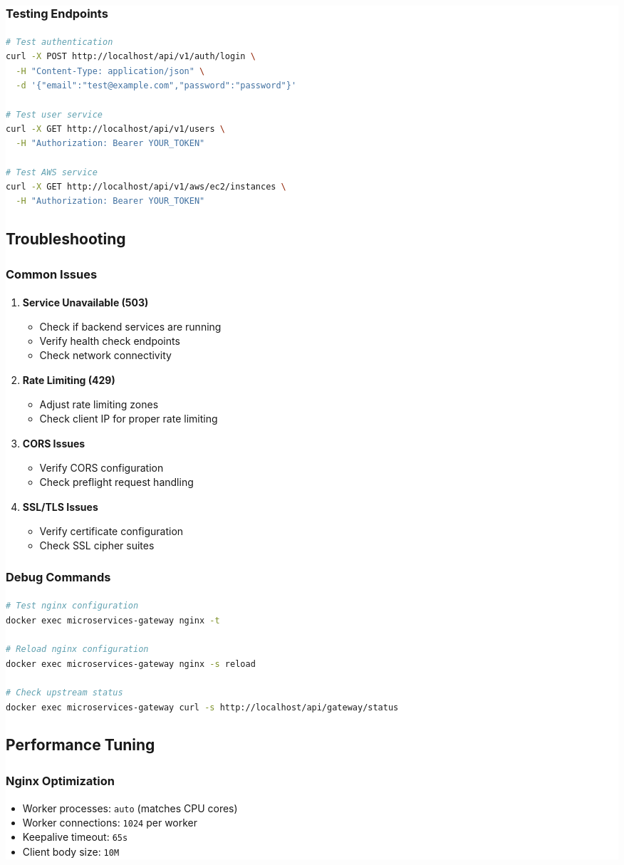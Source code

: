 ### Testing Endpoints
```bash
# Test authentication
curl -X POST http://localhost/api/v1/auth/login \
  -H "Content-Type: application/json" \
  -d '{"email":"test@example.com","password":"password"}'

# Test user service
curl -X GET http://localhost/api/v1/users \
  -H "Authorization: Bearer YOUR_TOKEN"

# Test AWS service
curl -X GET http://localhost/api/v1/aws/ec2/instances \
  -H "Authorization: Bearer YOUR_TOKEN"
```

## Troubleshooting

### Common Issues
1. **Service Unavailable (503)**
   - Check if backend services are running
   - Verify health check endpoints
   - Check network connectivity

2. **Rate Limiting (429)**
   - Adjust rate limiting zones
   - Check client IP for proper rate limiting

3. **CORS Issues**
   - Verify CORS configuration
   - Check preflight request handling

4. **SSL/TLS Issues**
   - Verify certificate configuration
   - Check SSL cipher suites

### Debug Commands
```bash
# Test nginx configuration
docker exec microservices-gateway nginx -t

# Reload nginx configuration
docker exec microservices-gateway nginx -s reload

# Check upstream status
docker exec microservices-gateway curl -s http://localhost/api/gateway/status
```

## Performance Tuning

### Nginx Optimization
- Worker processes: `auto` (matches CPU cores)
- Worker connections: `1024` per worker
- Keepalive timeout: `65s`
- Client body size: `10M`
